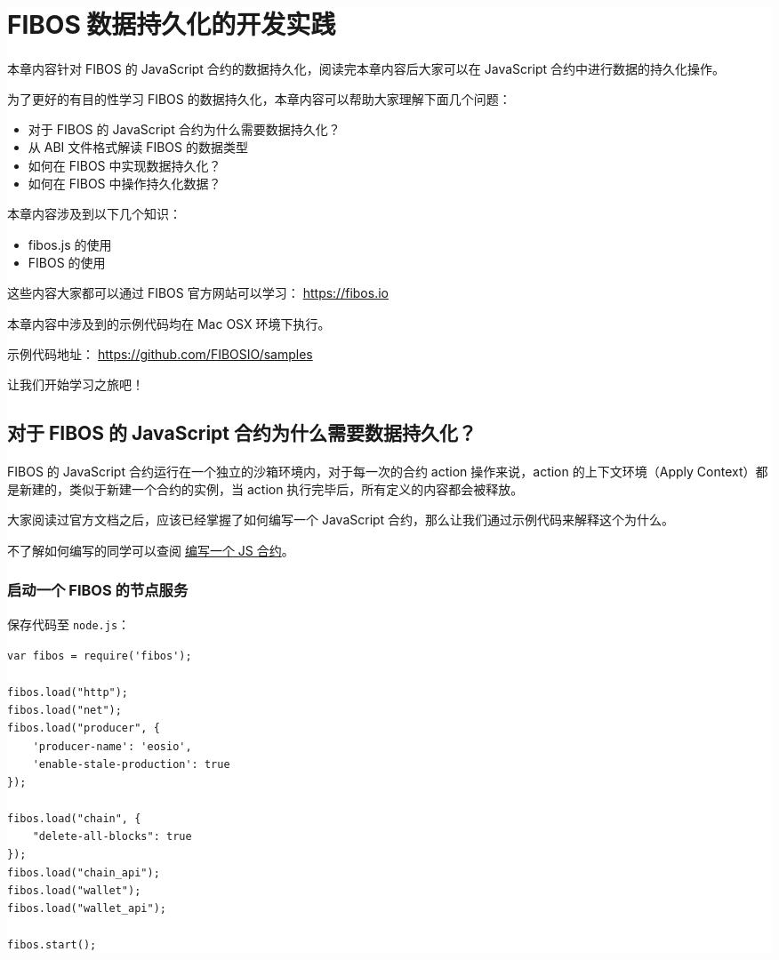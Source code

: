# FIBOS 数据持久化的开发实践

本章内容针对 FIBOS 的 JavaScript 合约的数据持久化，阅读完本章内容后大家可以在 JavaScript 合约中进行数据的持久化操作。

为了更好的有目的性学习 FIBOS 的数据持久化，本章内容可以帮助大家理解下面几个问题：

- 对于 FIBOS 的 JavaScript 合约为什么需要数据持久化？
- 从 ABI 文件格式解读 FIBOS 的数据类型
- 如何在 FIBOS 中实现数据持久化？
- 如何在 FIBOS 中操作持久化数据？

本章内容涉及到以下几个知识：

- fibos.js 的使用
- FIBOS 的使用

这些内容大家都可以通过 FIBOS 官方网站可以学习： https://fibos.io

本章内容中涉及到的示例代码均在 Mac OSX 环境下执行。

示例代码地址： https://github.com/FIBOSIO/samples

让我们开始学习之旅吧！

## 对于 FIBOS 的 JavaScript 合约为什么需要数据持久化？

FIBOS 的 JavaScript 合约运行在一个独立的沙箱环境内，对于每一次的合约 action 操作来说，action 的上下文环境（Apply Context）都是新建的，类似于新建一个合约的实例，当 action 执行完毕后，所有定义的内容都会被释放。

大家阅读过官方文档之后，应该已经掌握了如何编写一个 JavaScript 合约，那么让我们通过示例代码来解释这个为什么。

不了解如何编写的同学可以查阅 [编写一个 JS 合约]((fibosjs.md))。

### 启动一个 FIBOS 的节点服务

保存代码至 `node.js`：

```
var fibos = require('fibos');

fibos.load("http");
fibos.load("net");
fibos.load("producer", {
	'producer-name': 'eosio',
	'enable-stale-production': true
});

fibos.load("chain", {
	"delete-all-blocks": true
});
fibos.load("chain_api");
fibos.load("wallet");
fibos.load("wallet_api");

fibos.start();
```
